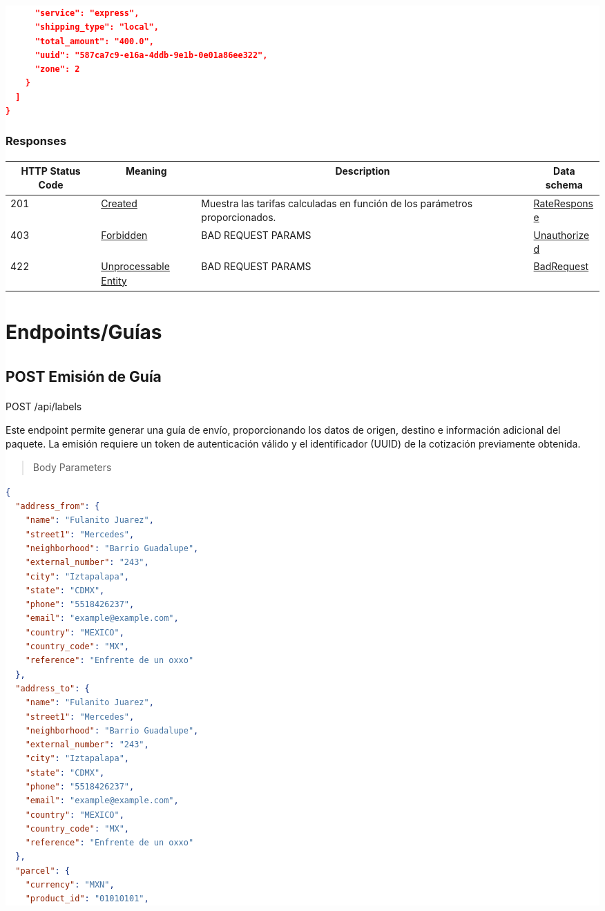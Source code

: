```json
      "service": "express",
      "shipping_type": "local",
      "total_amount": "400.0",
      "uuid": "587ca7c9-e16a-4ddb-9e1b-0e01a86ee322",
      "zone": 2
    }
  ]
}
```

### Responses

|HTTP Status Code |Meaning|Description|Data schema|
|---|---|---|---|
|201|[Created](https://tools.ietf.org/html/rfc7231#section-6.3.2)|Muestra las tarifas calculadas en función de los parámetros proporcionados.|[RateResponse](#schemarateresponse)|
|403|[Forbidden](https://tools.ietf.org/html/rfc7231#section-6.5.3)|BAD REQUEST PARAMS|[Unauthorized](#schemaunauthorized)|
|422|[Unprocessable Entity](https://tools.ietf.org/html/rfc2518#section-10.3)|BAD REQUEST PARAMS|[BadRequest](#schemabadrequest)|

# Endpoints/Guías

## POST Emisión de Guía

POST /api/labels

Este endpoint permite generar una guía de envío, proporcionando los datos de origen, destino e información adicional del paquete. La emisión requiere un token de autenticación válido y el identificador (UUID) de la cotización previamente obtenida.

> Body Parameters

```json
{
  "address_from": {
    "name": "Fulanito Juarez",
    "street1": "Mercedes",
    "neighborhood": "Barrio Guadalupe",
    "external_number": "243",
    "city": "Iztapalapa",
    "state": "CDMX",
    "phone": "5518426237",
    "email": "example@example.com",
    "country": "MEXICO",
    "country_code": "MX",
    "reference": "Enfrente de un oxxo"
  },
  "address_to": {
    "name": "Fulanito Juarez",
    "street1": "Mercedes",
    "neighborhood": "Barrio Guadalupe",
    "external_number": "243",
    "city": "Iztapalapa",
    "state": "CDMX",
    "phone": "5518426237",
    "email": "example@example.com",
    "country": "MEXICO",
    "country_code": "MX",
    "reference": "Enfrente de un oxxo"
  },
  "parcel": {
    "currency": "MXN",
    "product_id": "01010101",
```